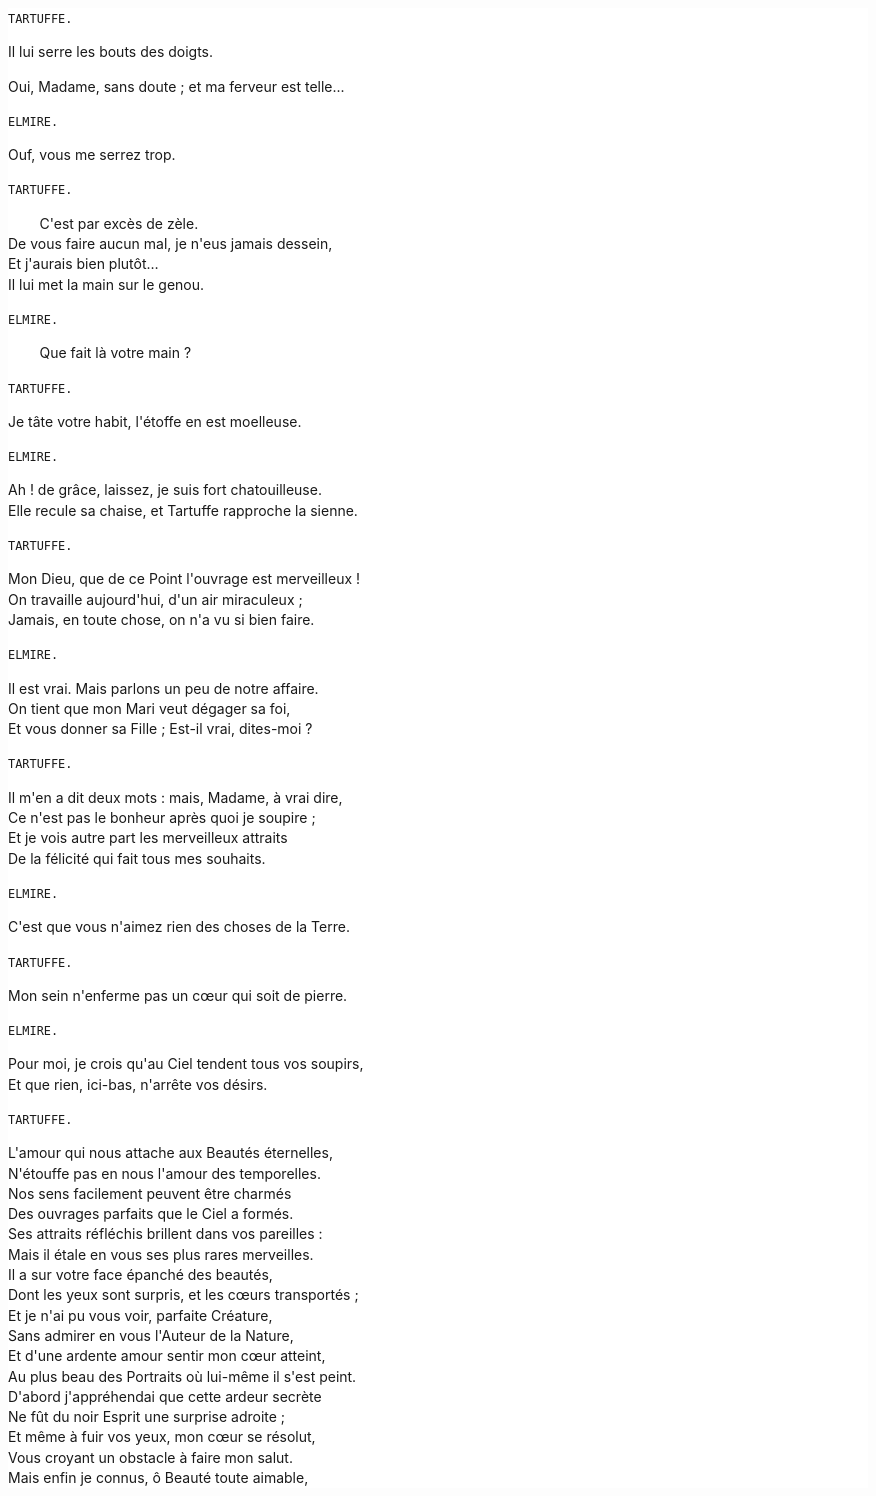     TARTUFFE.
Il lui serre les bouts des doigts.

Oui, Madame, sans doute ; et ma ferveur est telle...  

    ELMIRE.
Ouf, vous me serrez trop.  

    TARTUFFE.
        C'est par excès de zèle.  
De vous faire aucun mal, je n'eus jamais dessein,  
Et j'aurais bien plutôt…  
Il lui met la main sur le genou.


    ELMIRE.
        Que fait là votre main ?  

    TARTUFFE.
Je tâte votre habit, l'étoffe en est moelleuse.  

    ELMIRE.
Ah ! de grâce, laissez, je suis fort chatouilleuse.  
Elle recule sa chaise, et Tartuffe rapproche la sienne.


    TARTUFFE.
Mon Dieu, que de ce Point l'ouvrage est merveilleux !  
On travaille aujourd'hui, d'un air miraculeux ;  
Jamais, en toute chose, on n'a vu si bien faire.  

    ELMIRE.
Il est vrai. Mais parlons un peu de notre affaire.  
On tient que mon Mari veut dégager sa foi,  
Et vous donner sa Fille ; Est-il vrai, dites-moi ?  

    TARTUFFE.
Il m'en a dit deux mots : mais, Madame, à vrai dire,  
Ce n'est pas le bonheur après quoi je soupire ;  
Et je vois autre part les merveilleux attraits  
De la félicité qui fait tous mes souhaits.  

    ELMIRE.
C'est que vous n'aimez rien des choses de la Terre.  

    TARTUFFE.
Mon sein n'enferme pas un cœur qui soit de pierre.  

    ELMIRE.
Pour moi, je crois qu'au Ciel tendent tous vos soupirs,  
Et que rien, ici-bas, n'arrête vos désirs.  

    TARTUFFE.
L'amour qui nous attache aux Beautés éternelles,  
N'étouffe pas en nous l'amour des temporelles.  
Nos sens facilement peuvent être charmés  
Des ouvrages parfaits que le Ciel a formés.  
Ses attraits réfléchis brillent dans vos pareilles :  
Mais il étale en vous ses plus rares merveilles.  
Il a sur votre face épanché des beautés,  
Dont les yeux sont surpris, et les cœurs transportés ;  
Et je n'ai pu vous voir, parfaite Créature,  
Sans admirer en vous l'Auteur de la Nature,  
Et d'une ardente amour sentir mon cœur atteint,  
Au plus beau des Portraits où lui-même il s'est peint.  
D'abord j'appréhendai que cette ardeur secrète  
Ne fût du noir Esprit une surprise adroite ;  
Et même à fuir vos yeux, mon cœur se résolut,  
Vous croyant un obstacle à faire mon salut.  
Mais enfin je connus, ô Beauté toute aimable,  